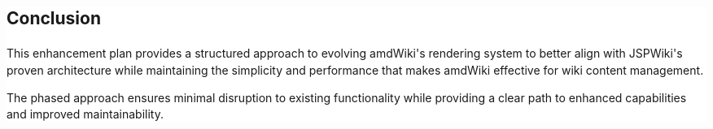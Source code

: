 ## Conclusion

This enhancement plan provides a structured approach to evolving amdWiki's rendering system to better align with JSPWiki's proven architecture while maintaining the simplicity and performance that makes amdWiki effective for wiki content management.

The phased approach ensures minimal disruption to existing functionality while providing a clear path to enhanced capabilities and improved maintainability.